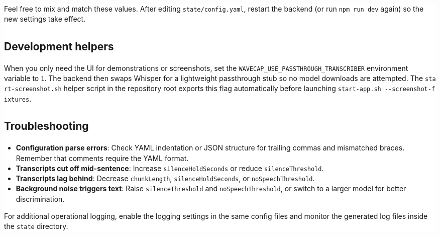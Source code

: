 Feel free to mix and match these values. After editing `state/config.yaml`, restart the backend (or run `npm run dev` again) so the new settings take effect.

## Development helpers

When you only need the UI for demonstrations or screenshots, set the `WAVECAP_USE_PASSTHROUGH_TRANSCRIBER` environment variable to `1`. The backend then swaps Whisper for a lightweight passthrough stub so no model downloads are attempted. The `start-screenshot.sh` helper script in the repository root exports this flag automatically before launching `start-app.sh --screenshot-fixtures`.

## Troubleshooting

- **Configuration parse errors**: Check YAML indentation or JSON structure for trailing commas and mismatched braces. Remember that comments require the YAML format.
- **Transcripts cut off mid-sentence**: Increase `silenceHoldSeconds` or reduce `silenceThreshold`.
- **Transcripts lag behind**: Decrease `chunkLength`, `silenceHoldSeconds`, or `noSpeechThreshold`.
- **Background noise triggers text**: Raise `silenceThreshold` and `noSpeechThreshold`, or switch to a larger model for better discrimination.

For additional operational logging, enable the logging settings in the same config files and monitor the generated log files inside the `state` directory.
